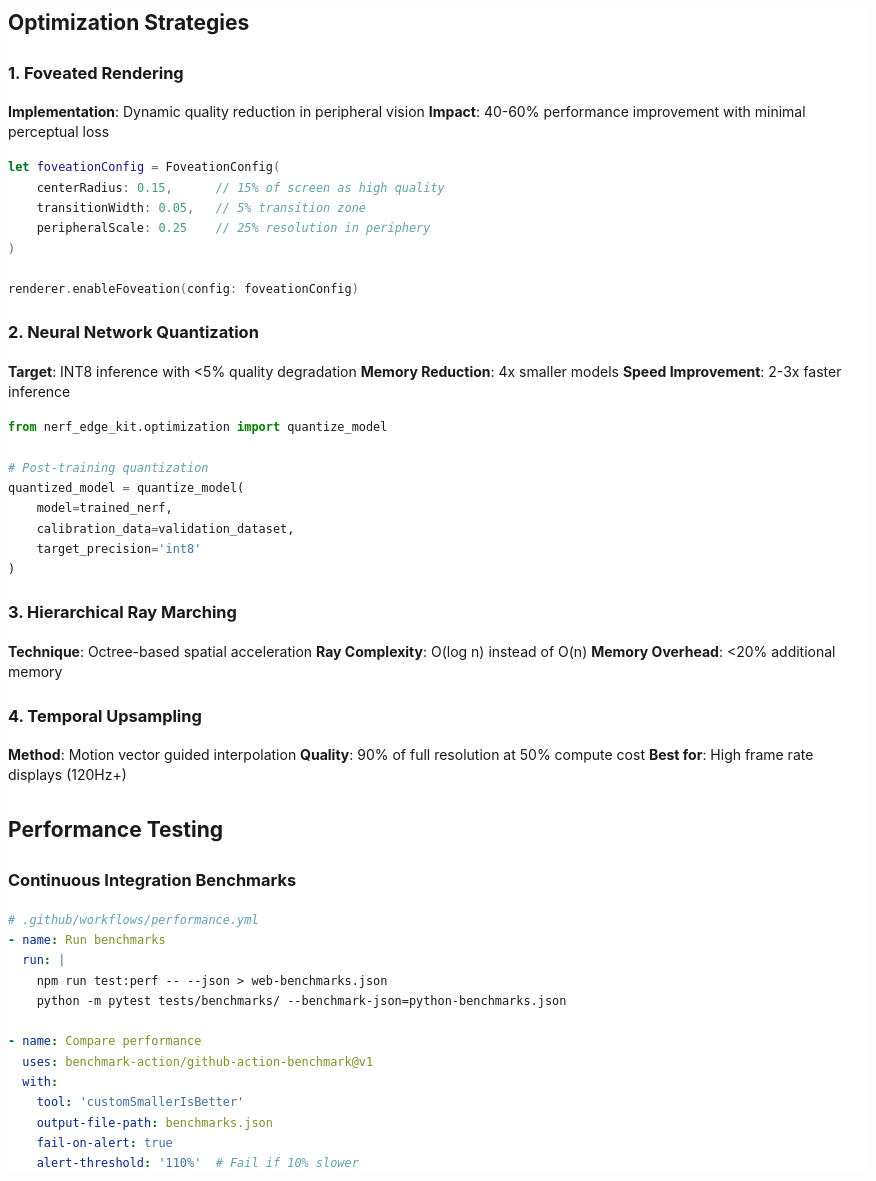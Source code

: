 ## Optimization Strategies

### 1. Foveated Rendering

**Implementation**: Dynamic quality reduction in peripheral vision
**Impact**: 40-60% performance improvement with minimal perceptual loss

```swift
let foveationConfig = FoveationConfig(
    centerRadius: 0.15,      // 15% of screen as high quality
    transitionWidth: 0.05,   // 5% transition zone
    peripheralScale: 0.25    // 25% resolution in periphery
)

renderer.enableFoveation(config: foveationConfig)
```

### 2. Neural Network Quantization

**Target**: INT8 inference with <5% quality degradation
**Memory Reduction**: 4x smaller models
**Speed Improvement**: 2-3x faster inference

```python
from nerf_edge_kit.optimization import quantize_model

# Post-training quantization
quantized_model = quantize_model(
    model=trained_nerf,
    calibration_data=validation_dataset,
    target_precision='int8'
)
```

### 3. Hierarchical Ray Marching

**Technique**: Octree-based spatial acceleration
**Ray Complexity**: O(log n) instead of O(n)
**Memory Overhead**: <20% additional memory

### 4. Temporal Upsampling

**Method**: Motion vector guided interpolation
**Quality**: 90% of full resolution at 50% compute cost
**Best for**: High frame rate displays (120Hz+)

## Performance Testing

### Continuous Integration Benchmarks

```yaml
# .github/workflows/performance.yml
- name: Run benchmarks
  run: |
    npm run test:perf -- --json > web-benchmarks.json
    python -m pytest tests/benchmarks/ --benchmark-json=python-benchmarks.json
    
- name: Compare performance
  uses: benchmark-action/github-action-benchmark@v1
  with:
    tool: 'customSmallerIsBetter'
    output-file-path: benchmarks.json
    fail-on-alert: true
    alert-threshold: '110%'  # Fail if 10% slower
```